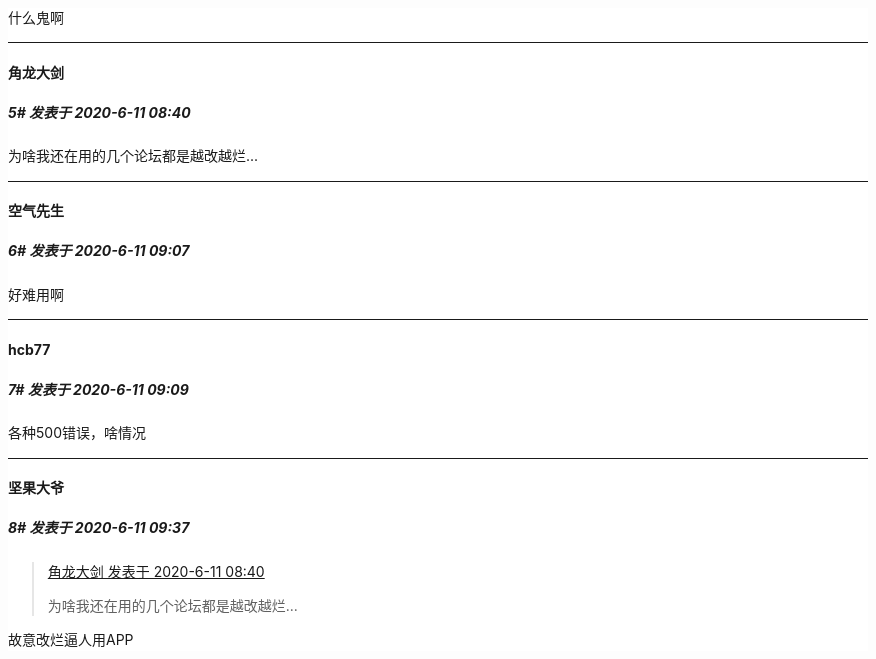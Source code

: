 

什么鬼啊







-----

####  角龙大剑  
##### 5#       发表于 2020-6-11 08:40




为啥我还在用的几个论坛都是越改越烂...







-----

####  空气先生  
##### 6#       发表于 2020-6-11 09:07




好难用啊







-----

####  hcb77  
##### 7#       发表于 2020-6-11 09:09




各种500错误，啥情况







-----

####  坚果大爷  
##### 8#       发表于 2020-6-11 09:37



<blockquote><a href="httphttps://bbs.saraba1st.com/2b/forum.php?mod=redirect&amp;goto=findpost&amp;pid=47758386&amp;ptid=1940957" target="_blank">角龙大剑 发表于 2020-6-11 08:40</a>

为啥我还在用的几个论坛都是越改越烂...</blockquote>
故意改烂逼人用APP

